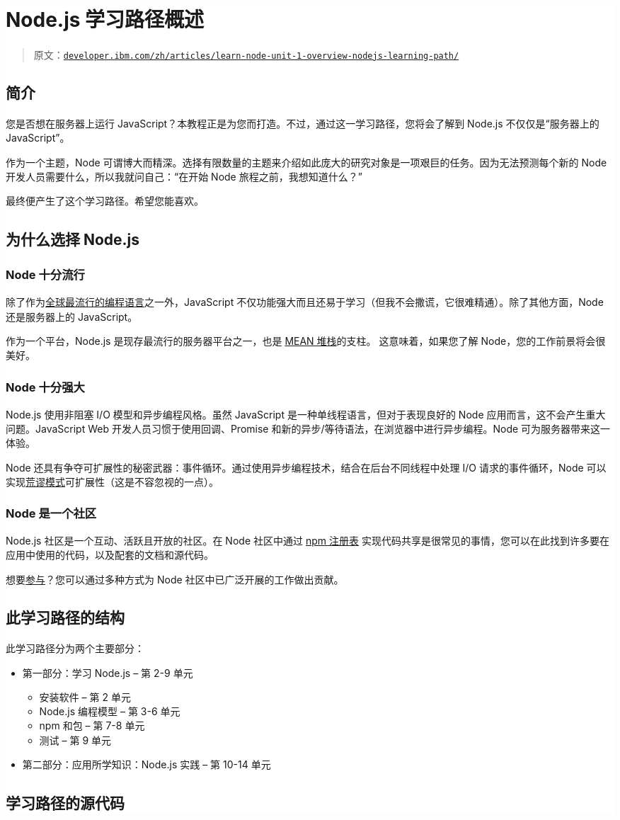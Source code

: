 # Node.js 学习路径概述

> 原文：[`developer.ibm.com/zh/articles/learn-node-unit-1-overview-nodejs-learning-path/`](https://developer.ibm.com/zh/articles/learn-node-unit-1-overview-nodejs-learning-path/)

## 简介

您是否想在服务器上运行 JavaScript？本教程正是为您而打造。不过，通过这一学习路径，您将会了解到 Node.js 不仅仅是“服务器上的 JavaScript”。

作为一个主题，Node 可谓博大而精深。选择有限数量的主题来介绍如此庞大的研究对象是一项艰巨的任务。因为无法预测每个新的 Node 开发人员需要什么，所以我就问自己：“在开始 Node 旅程之前，我想知道什么？”

最终便产生了这个学习路径。希望您能喜欢。

## 为什么选择 Node.js

### Node 十分流行

除了作为[全球最流行的编程语言](https://www.tiobe.com/tiobe-index/)之一外，JavaScript 不仅功能强大而且还易于学习（但我不会撒谎，它很难精通）。除了其他方面，Node 还是服务器上的 JavaScript。

作为一个平台，Node.js 是现存最流行的服务器平台之一，也是 [MEAN 堆栈](https://www.codingdojo.com/what-is-the-mean-stack)的支柱。 这意味着，如果您了解 Node，您的工作前景将会很美好。

### Node 十分强大

Node.js 使用非阻塞 I/O 模型和异步编程风格。虽然 JavaScript 是一种单线程语言，但对于表现良好的 Node 应用而言，这不会产生重大问题。JavaScript Web 开发人员习惯于使用回调、Promise 和新的异步/等待语法，在浏览器中进行异步编程。Node 可为服务器带来这一体验。

Node 还具有争夺可扩展性的秘密武器：事件循环。通过使用异步编程技术，结合在后台不同线程中处理 I/O 请求的事件循环，Node 可以实现[荒谬模式](https://www.wired.com/2015/07/teslas-new-ludicrous-mode-makes-model-s-supercar/)可扩展性（这是不容忽视的一点）。

### Node 是一个社区

Node.js 社区是一个互动、活跃且开放的社区。在 Node 社区中通过 [npm 注册表](https://www.npmjs.com) 实现代码共享是很常见的事情，您可以在此找到许多要在应用中使用的代码，以及配套的文档和源代码。

想要[参与](https://nodejs.org/en/get-involved/)？您可以通过多种方式为 Node 社区中已广泛开展的工作做出贡献。

## 此学习路径的结构

此学习路径分为两个主要部分：

*   第一部分：学习 Node.js – 第 2-9 单元

    *   安装软件 – 第 2 单元
    *   Node.js 编程模型 – 第 3-6 单元
    *   npm 和包 – 第 7-8 单元
    *   测试 – 第 9 单元
*   第二部分：应用所学知识：Node.js 实践 – 第 10-14 单元

## 学习路径的源代码
